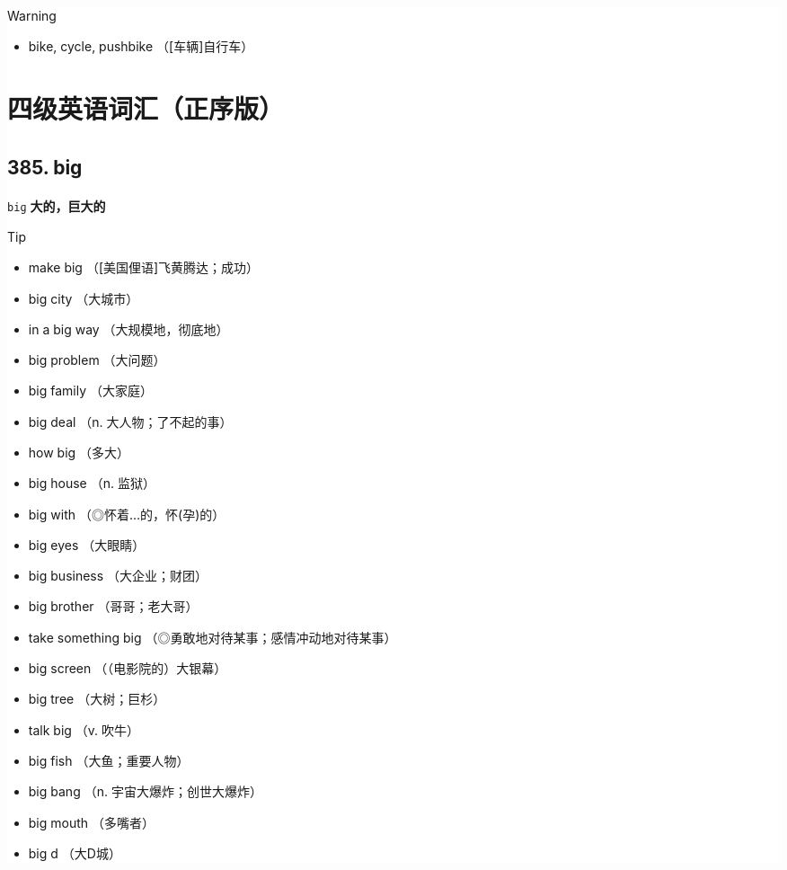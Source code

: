 > [!WARNING]
>
> - bike, cycle, pushbike （[车辆]自行车）
>

# 四级英语词汇（正序版）

## 385. big

`biɡ`  **大的，巨大的**

> [!TIP]
>
> - make big （[美国俚语]飞黄腾达；成功）
>
> - big city （大城市）
>
> - in a big way （大规模地，彻底地）
>
> - big problem （大问题）
>
> - big family （大家庭）
>
> - big deal （n. 大人物；了不起的事）
>
> - how big （多大）
>
> - big house （n. 监狱）
>
> - big with （◎怀着…的，怀(孕)的）
>
> - big eyes （大眼睛）
>
> - big business （大企业；财团）
>
> - big brother （哥哥；老大哥）
>
> - take something big （◎勇敢地对待某事；感情冲动地对待某事）
>
> - big screen （（电影院的）大银幕）
>
> - big tree （大树；巨杉）
>
> - talk big （v. 吹牛）
>
> - big fish （大鱼；重要人物）
>
> - big bang （n. 宇宙大爆炸；创世大爆炸）
>
> - big mouth （多嘴者）
>
> - big d （大D城）
>

